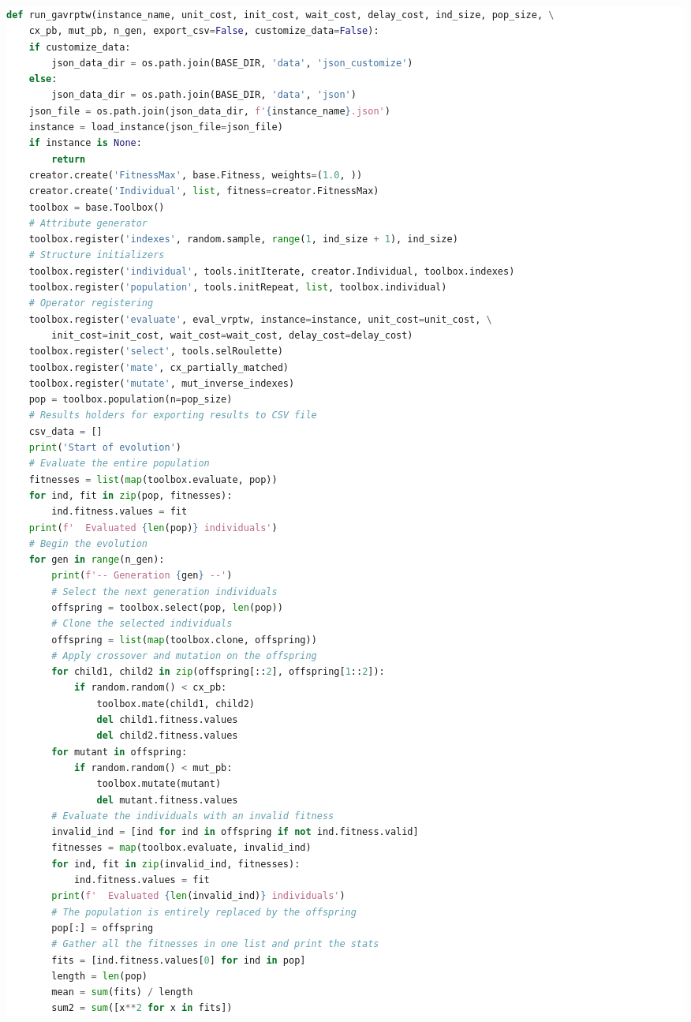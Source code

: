 ```python
def run_gavrptw(instance_name, unit_cost, init_cost, wait_cost, delay_cost, ind_size, pop_size, \
    cx_pb, mut_pb, n_gen, export_csv=False, customize_data=False):
    if customize_data:
        json_data_dir = os.path.join(BASE_DIR, 'data', 'json_customize')
    else:
        json_data_dir = os.path.join(BASE_DIR, 'data', 'json')
    json_file = os.path.join(json_data_dir, f'{instance_name}.json')
    instance = load_instance(json_file=json_file)
    if instance is None:
        return
    creator.create('FitnessMax', base.Fitness, weights=(1.0, ))
    creator.create('Individual', list, fitness=creator.FitnessMax)
    toolbox = base.Toolbox()
    # Attribute generator
    toolbox.register('indexes', random.sample, range(1, ind_size + 1), ind_size)
    # Structure initializers
    toolbox.register('individual', tools.initIterate, creator.Individual, toolbox.indexes)
    toolbox.register('population', tools.initRepeat, list, toolbox.individual)
    # Operator registering
    toolbox.register('evaluate', eval_vrptw, instance=instance, unit_cost=unit_cost, \
        init_cost=init_cost, wait_cost=wait_cost, delay_cost=delay_cost)
    toolbox.register('select', tools.selRoulette)
    toolbox.register('mate', cx_partially_matched)
    toolbox.register('mutate', mut_inverse_indexes)
    pop = toolbox.population(n=pop_size)
    # Results holders for exporting results to CSV file
    csv_data = []
    print('Start of evolution')
    # Evaluate the entire population
    fitnesses = list(map(toolbox.evaluate, pop))
    for ind, fit in zip(pop, fitnesses):
        ind.fitness.values = fit
    print(f'  Evaluated {len(pop)} individuals')
    # Begin the evolution
    for gen in range(n_gen):
        print(f'-- Generation {gen} --')
        # Select the next generation individuals
        offspring = toolbox.select(pop, len(pop))
        # Clone the selected individuals
        offspring = list(map(toolbox.clone, offspring))
        # Apply crossover and mutation on the offspring
        for child1, child2 in zip(offspring[::2], offspring[1::2]):
            if random.random() < cx_pb:
                toolbox.mate(child1, child2)
                del child1.fitness.values
                del child2.fitness.values
        for mutant in offspring:
            if random.random() < mut_pb:
                toolbox.mutate(mutant)
                del mutant.fitness.values
        # Evaluate the individuals with an invalid fitness
        invalid_ind = [ind for ind in offspring if not ind.fitness.valid]
        fitnesses = map(toolbox.evaluate, invalid_ind)
        for ind, fit in zip(invalid_ind, fitnesses):
            ind.fitness.values = fit
        print(f'  Evaluated {len(invalid_ind)} individuals')
        # The population is entirely replaced by the offspring
        pop[:] = offspring
        # Gather all the fitnesses in one list and print the stats
        fits = [ind.fitness.values[0] for ind in pop]
        length = len(pop)
        mean = sum(fits) / length
        sum2 = sum([x**2 for x in fits])
```

[repository]: https://github.com/iRB-Lab/py-ga-VRPTW "iRB-Lab/py-ga-VRPTW"
[license]: https://github.com/iRB-Lab/py-ga-VRPTW/blob/master/LICENSE "License"
[commit]: https://github.com/iRB-Lab/py-ga-VRPTW/commits/master "Last Commit"
[travis-ci]: https://app.travis-ci.com/github/iRB-Lab/py-ga-VRPTW "Travis CI"
[python]: https://docs.python.org/ "Python"
[pip]: https://pypi.python.org/pypi/pip "Pip"
[virtualenv]: https://virtualenv.pypa.io/en/stable/ "Virtualenv"
[solomon]: http://web.cba.neu.edu/~msolomon/problems.htm "Solomon's VRPTW Benchmark Problems"
[100-customers]: http://www.sintef.no/projectweb/top/vrptw/solomon-benchmark/100-customers/ "100 Customers Instance Definitions"
[100-customers-zip]: http://www.sintef.no/globalassets/project/top/vrptw/solomon/solomon-100.zip "100 Customers Instance Definitions (Zip)"
[deap-docs]: http://deap.readthedocs.org/ "Distributed Evolutionary Algorithms in Python (DEAP) Docs"
[deap-github]: https://github.com/deap/deap/ "Distributed Evolutionary Algorithms in Python (DEAP) GitHub"
[deap-pypi]: https://pypi.python.org/pypi/deap/ "Distributed Evolutionary Algorithms in Python (DEAP) PyPI"